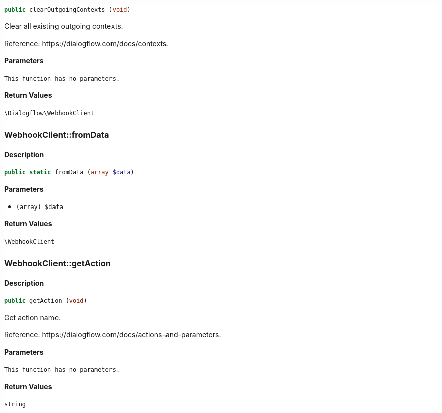 ```php
public clearOutgoingContexts (void)
```

Clear all existing outgoing contexts. 

Reference: https://dialogflow.com/docs/contexts. 

**Parameters**

`This function has no parameters.`

**Return Values**

`\Dialogflow\WebhookClient`





### WebhookClient::fromData  

**Description**

```php
public static fromData (array $data)
```

 

 

**Parameters**

* `(array) $data`

**Return Values**

`\WebhookClient`





### WebhookClient::getAction  

**Description**

```php
public getAction (void)
```

Get action name. 

Reference: https://dialogflow.com/docs/actions-and-parameters. 

**Parameters**

`This function has no parameters.`

**Return Values**

`string`




